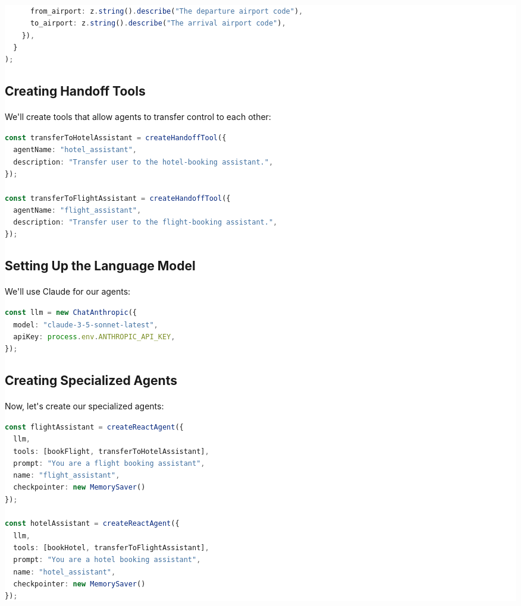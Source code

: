 ```typescript
      from_airport: z.string().describe("The departure airport code"),
      to_airport: z.string().describe("The arrival airport code"),
    }),
  }
);
```

## Creating Handoff Tools

We'll create tools that allow agents to transfer control to each other:

```typescript
const transferToHotelAssistant = createHandoffTool({
  agentName: "hotel_assistant",
  description: "Transfer user to the hotel-booking assistant.",
});

const transferToFlightAssistant = createHandoffTool({
  agentName: "flight_assistant",
  description: "Transfer user to the flight-booking assistant.",
});
```

## Setting Up the Language Model

We'll use Claude for our agents:

```typescript
const llm = new ChatAnthropic({
  model: "claude-3-5-sonnet-latest",
  apiKey: process.env.ANTHROPIC_API_KEY,
});
```

## Creating Specialized Agents

Now, let's create our specialized agents:

```typescript
const flightAssistant = createReactAgent({
  llm,
  tools: [bookFlight, transferToHotelAssistant],
  prompt: "You are a flight booking assistant",
  name: "flight_assistant",
  checkpointer: new MemorySaver()
});

const hotelAssistant = createReactAgent({
  llm,
  tools: [bookHotel, transferToFlightAssistant],
  prompt: "You are a hotel booking assistant",
  name: "hotel_assistant",
  checkpointer: new MemorySaver()
});
```

